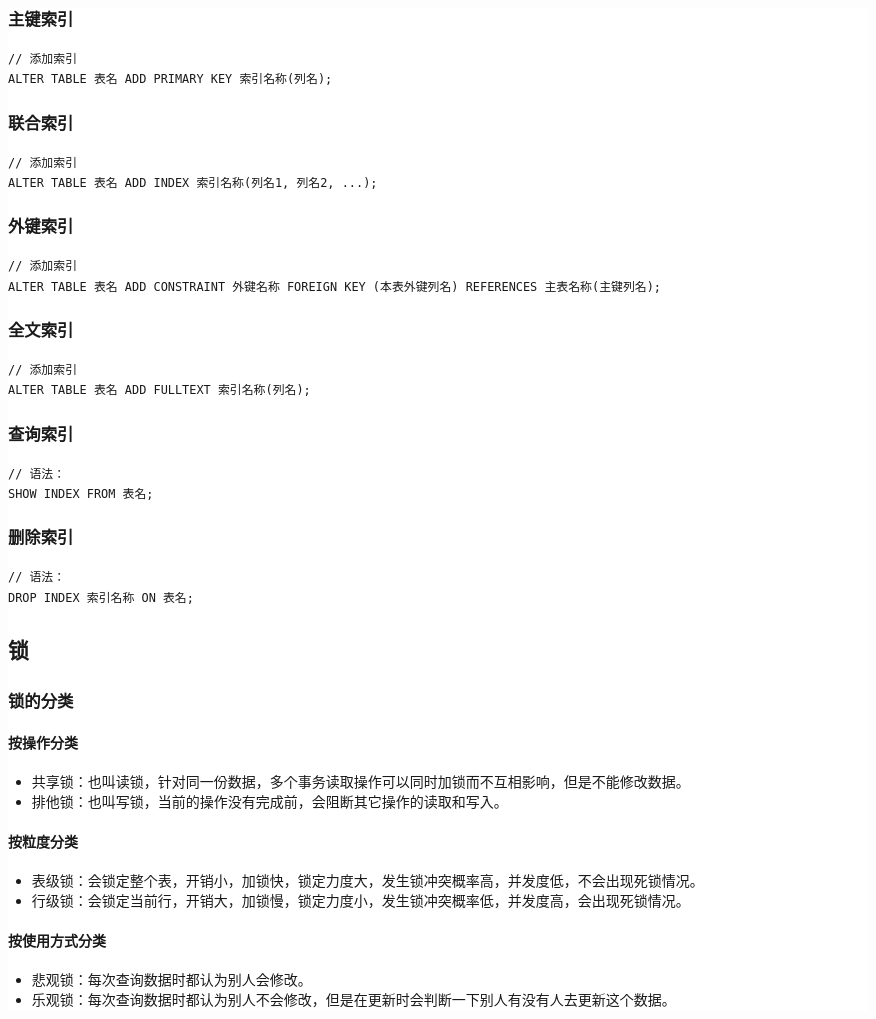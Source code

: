 ### 主键索引
```
// 添加索引
ALTER TABLE 表名 ADD PRIMARY KEY 索引名称(列名);
```

### 联合索引
```
// 添加索引
ALTER TABLE 表名 ADD INDEX 索引名称(列名1, 列名2, ...);
```

### 外键索引
```
// 添加索引
ALTER TABLE 表名 ADD CONSTRAINT 外键名称 FOREIGN KEY (本表外键列名) REFERENCES 主表名称(主键列名);
```

### 全文索引
```
// 添加索引
ALTER TABLE 表名 ADD FULLTEXT 索引名称(列名);
```

### 查询索引
```
// 语法：
SHOW INDEX FROM 表名;
```


### 删除索引
```
// 语法：
DROP INDEX 索引名称 ON 表名;
```

## 锁

### 锁的分类
#### 按操作分类
- 共享锁：也叫读锁，针对同一份数据，多个事务读取操作可以同时加锁而不互相影响，但是不能修改数据。
- 排他锁：也叫写锁，当前的操作没有完成前，会阻断其它操作的读取和写入。

#### 按粒度分类
- 表级锁：会锁定整个表，开销小，加锁快，锁定力度大，发生锁冲突概率高，并发度低，不会出现死锁情况。
- 行级锁：会锁定当前行，开销大，加锁慢，锁定力度小，发生锁冲突概率低，并发度高，会出现死锁情况。

#### 按使用方式分类
- 悲观锁：每次查询数据时都认为别人会修改。
- 乐观锁：每次查询数据时都认为别人不会修改，但是在更新时会判断一下别人有没有人去更新这个数据。
